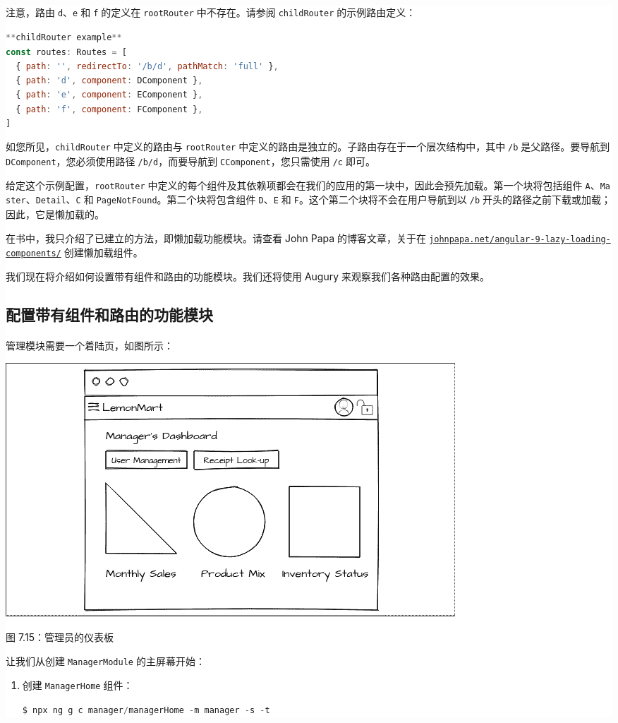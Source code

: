 注意，路由 `d`、`e` 和 `f` 的定义在 `rootRouter` 中不存在。请参阅 `childRouter` 的示例路由定义：

```js
**childRouter example**
const routes: Routes = [
  { path: '', redirectTo: '/b/d', pathMatch: 'full' },
  { path: 'd', component: DComponent },
  { path: 'e', component: EComponent },
  { path: 'f', component: FComponent },
] 
```

如您所见，`childRouter` 中定义的路由与 `rootRouter` 中定义的路由是独立的。子路由存在于一个层次结构中，其中 `/b` 是父路径。要导航到 `DComponent`，您必须使用路径 `/b/d`，而要导航到 `CComponent`，您只需使用 `/c` 即可。

给定这个示例配置，`rootRouter` 中定义的每个组件及其依赖项都会在我们的应用的第一块中，因此会预先加载。第一个块将包括组件 `A`、`Master`、`Detail`、`C` 和 `PageNotFound`。第二个块将包含组件 `D`、`E` 和 `F`。这个第二个块将不会在用户导航到以 `/b` 开头的路径之前下载或加载；因此，它是懒加载的。

在书中，我只介绍了已建立的方法，即懒加载功能模块。请查看 John Papa 的博客文章，关于在 [`johnpapa.net/angular-9-lazy-loading-components/`](https://johnpapa.net/angular-9-lazy-loading-components/) 创建懒加载组件。

我们现在将介绍如何设置带有组件和路由的功能模块。我们还将使用 Augury 来观察我们各种路由配置的效果。

## 配置带有组件和路由的功能模块

管理模块需要一个着陆页，如图所示：

![](img/B14094_07_15.png)

图 7.15：管理员的仪表板

让我们从创建 `ManagerModule` 的主屏幕开始：

1.  创建 `ManagerHome` 组件：

    ```js
    $ npx ng g c manager/managerHome -m manager -s -t 
    ```
